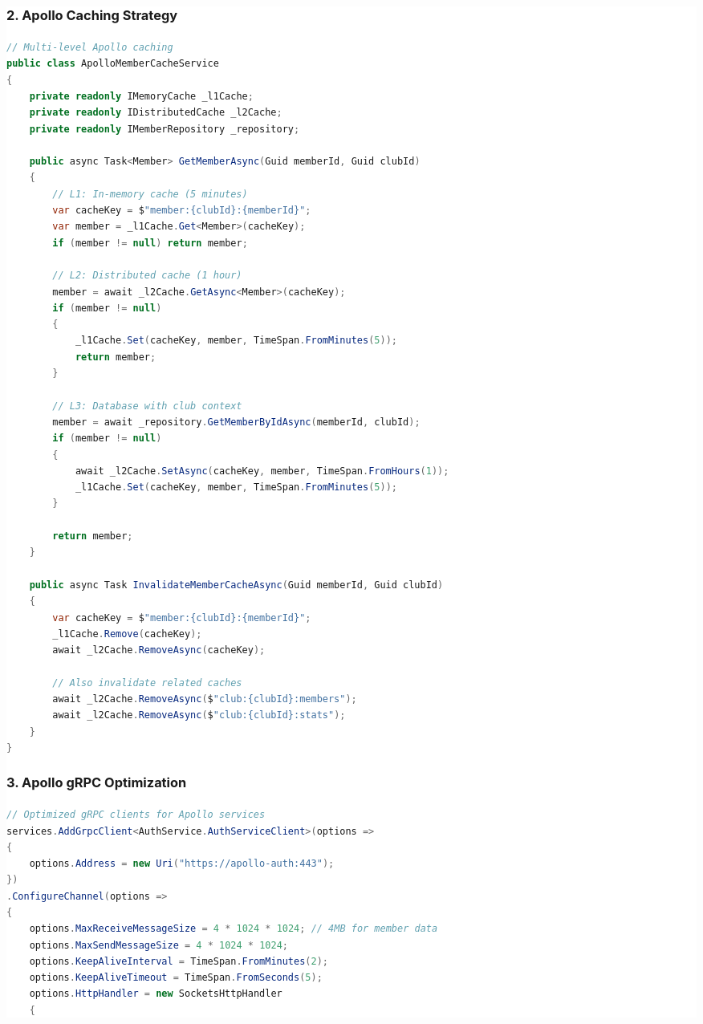 ### 2. **Apollo Caching Strategy**
```csharp
// Multi-level Apollo caching
public class ApolloMemberCacheService
{
    private readonly IMemoryCache _l1Cache;
    private readonly IDistributedCache _l2Cache;
    private readonly IMemberRepository _repository;
    
    public async Task<Member> GetMemberAsync(Guid memberId, Guid clubId)
    {
        // L1: In-memory cache (5 minutes)
        var cacheKey = $"member:{clubId}:{memberId}";
        var member = _l1Cache.Get<Member>(cacheKey);
        if (member != null) return member;
        
        // L2: Distributed cache (1 hour)
        member = await _l2Cache.GetAsync<Member>(cacheKey);
        if (member != null)
        {
            _l1Cache.Set(cacheKey, member, TimeSpan.FromMinutes(5));
            return member;
        }
        
        // L3: Database with club context
        member = await _repository.GetMemberByIdAsync(memberId, clubId);
        if (member != null)
        {
            await _l2Cache.SetAsync(cacheKey, member, TimeSpan.FromHours(1));
            _l1Cache.Set(cacheKey, member, TimeSpan.FromMinutes(5));
        }
        
        return member;
    }
    
    public async Task InvalidateMemberCacheAsync(Guid memberId, Guid clubId)
    {
        var cacheKey = $"member:{clubId}:{memberId}";
        _l1Cache.Remove(cacheKey);
        await _l2Cache.RemoveAsync(cacheKey);
        
        // Also invalidate related caches
        await _l2Cache.RemoveAsync($"club:{clubId}:members");
        await _l2Cache.RemoveAsync($"club:{clubId}:stats");
    }
}
```

### 3. **Apollo gRPC Optimization**
```csharp
// Optimized gRPC clients for Apollo services
services.AddGrpcClient<AuthService.AuthServiceClient>(options =>
{
    options.Address = new Uri("https://apollo-auth:443");
})
.ConfigureChannel(options =>
{
    options.MaxReceiveMessageSize = 4 * 1024 * 1024; // 4MB for member data
    options.MaxSendMessageSize = 4 * 1024 * 1024;
    options.KeepAliveInterval = TimeSpan.FromMinutes(2);
    options.KeepAliveTimeout = TimeSpan.FromSeconds(5);
    options.HttpHandler = new SocketsHttpHandler
    {
```